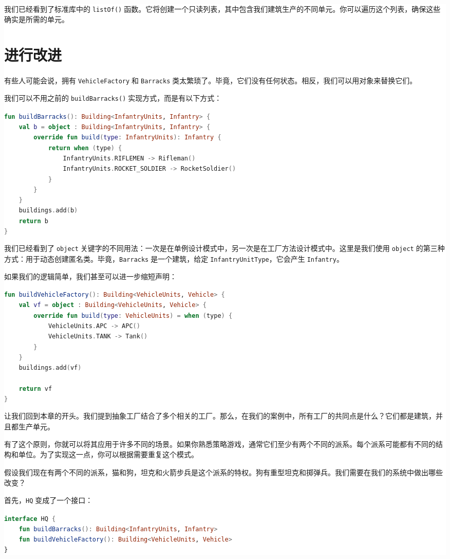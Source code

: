我们已经看到了标准库中的 `listOf()` 函数。它将创建一个只读列表，其中包含我们建筑生产的不同单元。你可以遍历这个列表，确保这些确实是所需的单元。

# 进行改进

有些人可能会说，拥有 `VehicleFactory` 和 `Barracks` 类太繁琐了。毕竟，它们没有任何状态。相反，我们可以用对象来替换它们。

我们可以不用之前的 `buildBarracks()` 实现方式，而是有以下方式：

```kt
fun buildBarracks(): Building<InfantryUnits, Infantry> {
    val b = object : Building<InfantryUnits, Infantry> {
        override fun build(type: InfantryUnits): Infantry {
            return when (type) {
                InfantryUnits.RIFLEMEN -> Rifleman()
                InfantryUnits.ROCKET_SOLDIER -> RocketSoldier()
            }
        }
    }
    buildings.add(b)
    return b
}
```

我们已经看到了 `object` 关键字的不同用法：一次是在单例设计模式中，另一次是在工厂方法设计模式中。这里是我们使用 `object` 的第三种方式：用于动态创建匿名类。毕竟，`Barracks` 是一个建筑，给定 `InfantryUnitType`，它会产生 `Infantry`。

如果我们的逻辑简单，我们甚至可以进一步缩短声明：

```kt
fun buildVehicleFactory(): Building<VehicleUnits, Vehicle> {
    val vf = object : Building<VehicleUnits, Vehicle> {
        override fun build(type: VehicleUnits) = when (type) {
            VehicleUnits.APC -> APC()
            VehicleUnits.TANK -> Tank()
        }
    }
    buildings.add(vf)

    return vf
}
```

让我们回到本章的开头。我们提到抽象工厂结合了多个相关的工厂。那么，在我们的案例中，所有工厂的共同点是什么？它们都是建筑，并且都生产单元。

有了这个原则，你就可以将其应用于许多不同的场景。如果你熟悉策略游戏，通常它们至少有两个不同的派系。每个派系可能都有不同的结构和单位。为了实现这一点，你可以根据需要重复这个模式。

假设我们现在有两个不同的派系，猫和狗，坦克和火箭步兵是这个派系的特权。狗有重型坦克和掷弹兵。我们需要在我们的系统中做出哪些改变？

首先，`HQ` 变成了一个接口：

```kt
interface HQ {
    fun buildBarracks(): Building<InfantryUnits, Infantry>
    fun buildVehicleFactory(): Building<VehicleUnits, Vehicle>
}
```
